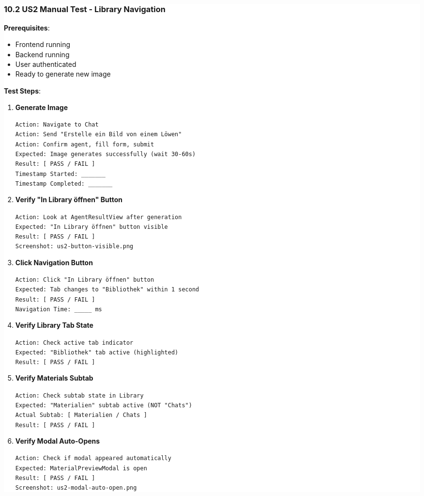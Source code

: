 
### 10.2 US2 Manual Test - Library Navigation

**Prerequisites**:
- Frontend running
- Backend running
- User authenticated
- Ready to generate new image

**Test Steps**:

1. **Generate Image**
   ```
   Action: Navigate to Chat
   Action: Send "Erstelle ein Bild von einem Löwen"
   Action: Confirm agent, fill form, submit
   Expected: Image generates successfully (wait 30-60s)
   Result: [ PASS / FAIL ]
   Timestamp Started: _______
   Timestamp Completed: _______
   ```

2. **Verify "In Library öffnen" Button**
   ```
   Action: Look at AgentResultView after generation
   Expected: "In Library öffnen" button visible
   Result: [ PASS / FAIL ]
   Screenshot: us2-button-visible.png
   ```

3. **Click Navigation Button**
   ```
   Action: Click "In Library öffnen" button
   Expected: Tab changes to "Bibliothek" within 1 second
   Result: [ PASS / FAIL ]
   Navigation Time: _____ ms
   ```

4. **Verify Library Tab State**
   ```
   Action: Check active tab indicator
   Expected: "Bibliothek" tab active (highlighted)
   Result: [ PASS / FAIL ]
   ```

5. **Verify Materials Subtab**
   ```
   Action: Check subtab state in Library
   Expected: "Materialien" subtab active (NOT "Chats")
   Actual Subtab: [ Materialien / Chats ]
   Result: [ PASS / FAIL ]
   ```

6. **Verify Modal Auto-Opens**
   ```
   Action: Check if modal appeared automatically
   Expected: MaterialPreviewModal is open
   Result: [ PASS / FAIL ]
   Screenshot: us2-modal-auto-open.png
   ```
